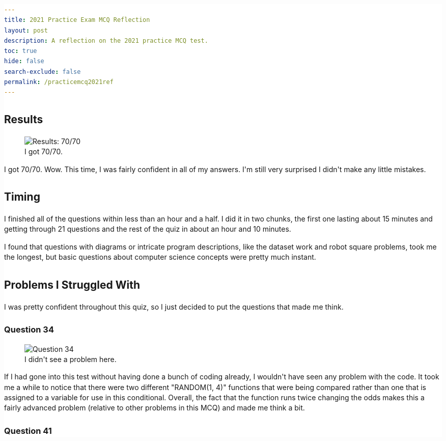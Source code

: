 ```yaml
---
title: 2021 Practice Exam MCQ Reflection
layout: post
description: A reflection on the 2021 practice MCQ test.
toc: true
hide: false
search-exclude: false
permalink: /practicemcq2021ref
---
```


## Results

<figure>
  <img src="{{site.baseurl}}/images/Screen Shot 2023-05-07 at 3.02.58 PM.png" alt="Results: 70/70" width="900"/>
  <figcaption>I got 70/70.</figcaption>
</figure>

I got 70/70. Wow. This time, I was fairly confident in all of my answers. I'm still very surprised I didn't make any little mistakes.

## Timing

I finished all of the questions within less than an hour and a half. I did it in two chunks, the first one lasting about 15 minutes and getting through 21 questions and the rest of the quiz in about an hour and 10 minutes.

I found that questions with diagrams or intricate program descriptions, like the dataset work and robot square problems, took me the longest, but basic questions about computer science concepts were pretty much instant.

## Problems I Struggled With

I was pretty confident throughout this quiz, so I just decided to put the questions that made me think.

### Question 34

<figure>
  <img src="{{site.baseurl}}/images/Screen Shot 2023-05-07 at 4.18.09 PM.png" alt="Question 34" width="650"/>
  <figcaption>I didn't see a problem here.</figcaption>
</figure>

If I had gone into this test without having done a bunch of coding already, I wouldn't have seen any problem with the code. It took me a while to notice that there were two different "RANDOM(1, 4)" functions that were being compared rather than one that is assigned to a variable for use in this conditional. Overall, the fact that the function runs twice changing the odds makes this a fairly advanced problem (relative to other problems in this MCQ) and made me think a bit.

### Question 41
